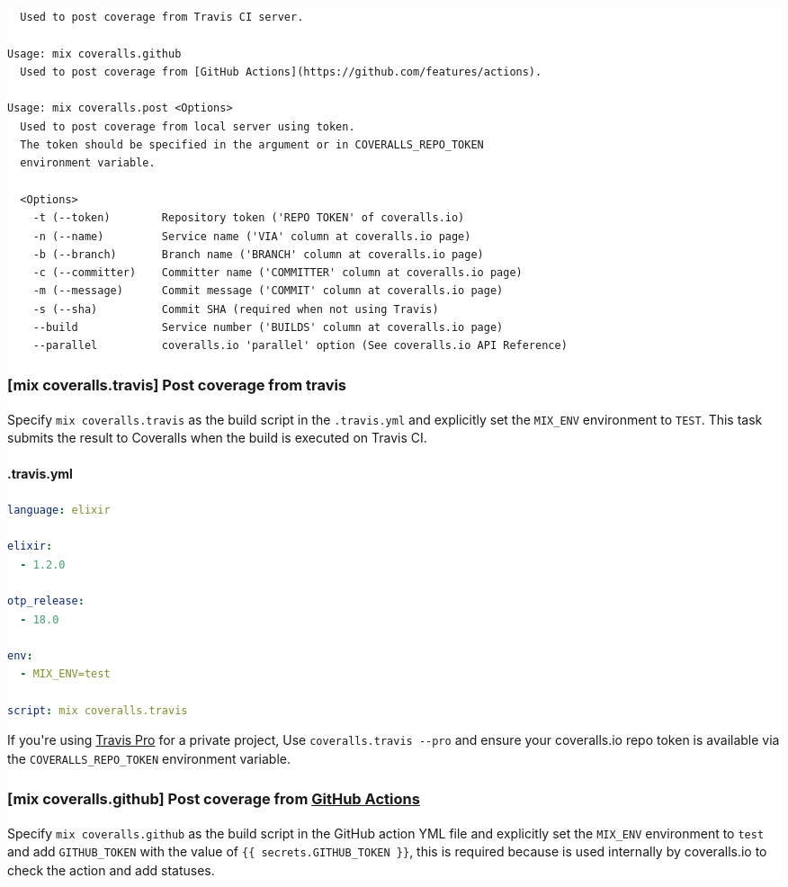```Shell
  Used to post coverage from Travis CI server.

Usage: mix coveralls.github
  Used to post coverage from [GitHub Actions](https://github.com/features/actions).

Usage: mix coveralls.post <Options>
  Used to post coverage from local server using token.
  The token should be specified in the argument or in COVERALLS_REPO_TOKEN
  environment variable.

  <Options>
    -t (--token)        Repository token ('REPO TOKEN' of coveralls.io)
    -n (--name)         Service name ('VIA' column at coveralls.io page)
    -b (--branch)       Branch name ('BRANCH' column at coveralls.io page)
    -c (--committer)    Committer name ('COMMITTER' column at coveralls.io page)
    -m (--message)      Commit message ('COMMIT' column at coveralls.io page)
    -s (--sha)          Commit SHA (required when not using Travis)
    --build             Service number ('BUILDS' column at coveralls.io page)
    --parallel          coveralls.io 'parallel' option (See coveralls.io API Reference)
```

### [mix coveralls.travis] Post coverage from travis
Specify `mix coveralls.travis` as the build script in the `.travis.yml` and explicitly set the `MIX_ENV` environment to `TEST`.
This task submits the result to Coveralls when the build is executed on Travis CI.

#### .travis.yml
```yml
language: elixir

elixir:
  - 1.2.0

otp_release:
  - 18.0

env:
  - MIX_ENV=test

script: mix coveralls.travis
```

If you're using [Travis Pro](https://travis-ci.com/) for a private
project, Use `coveralls.travis --pro` and ensure your coveralls.io
repo token is available via the `COVERALLS_REPO_TOKEN` environment
variable.

### [mix coveralls.github] Post coverage from [GitHub Actions](https://github.com/features/actions)
Specify `mix coveralls.github` as the build script in the GitHub action YML file and explicitly set the `MIX_ENV` environment to `test` and add `GITHUB_TOKEN` with the value of `{{ secrets.GITHUB_TOKEN }}`, this is required because is used internally by coveralls.io to check the action and add statuses.
